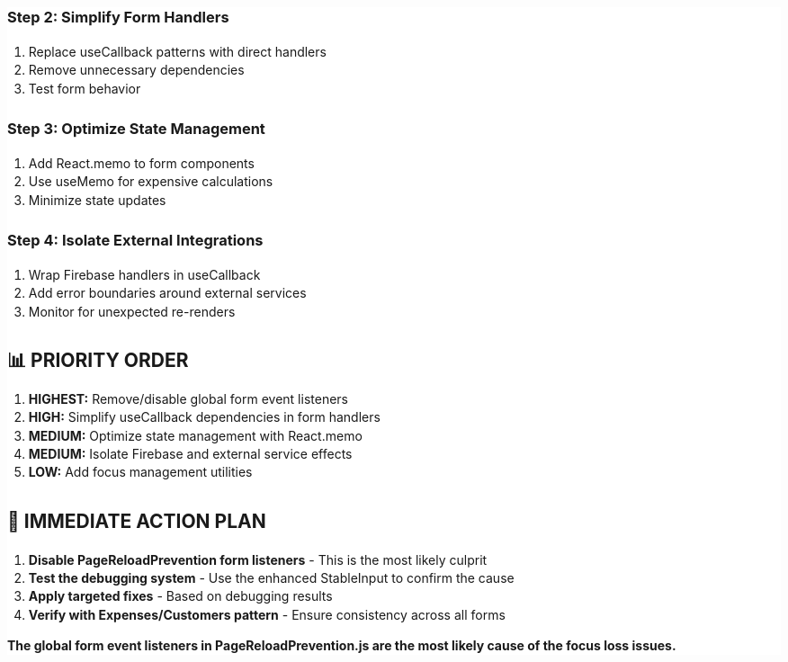 ### **Step 2: Simplify Form Handlers**
1. Replace useCallback patterns with direct handlers
2. Remove unnecessary dependencies
3. Test form behavior

### **Step 3: Optimize State Management**
1. Add React.memo to form components
2. Use useMemo for expensive calculations
3. Minimize state updates

### **Step 4: Isolate External Integrations**
1. Wrap Firebase handlers in useCallback
2. Add error boundaries around external services
3. Monitor for unexpected re-renders

## 📊 **PRIORITY ORDER**

1. **HIGHEST:** Remove/disable global form event listeners
2. **HIGH:** Simplify useCallback dependencies in form handlers
3. **MEDIUM:** Optimize state management with React.memo
4. **MEDIUM:** Isolate Firebase and external service effects
5. **LOW:** Add focus management utilities

## 🎯 **IMMEDIATE ACTION PLAN**

1. **Disable PageReloadPrevention form listeners** - This is the most likely culprit
2. **Test the debugging system** - Use the enhanced StableInput to confirm the cause
3. **Apply targeted fixes** - Based on debugging results
4. **Verify with Expenses/Customers pattern** - Ensure consistency across all forms

**The global form event listeners in PageReloadPrevention.js are the most likely cause of the focus loss issues.** 